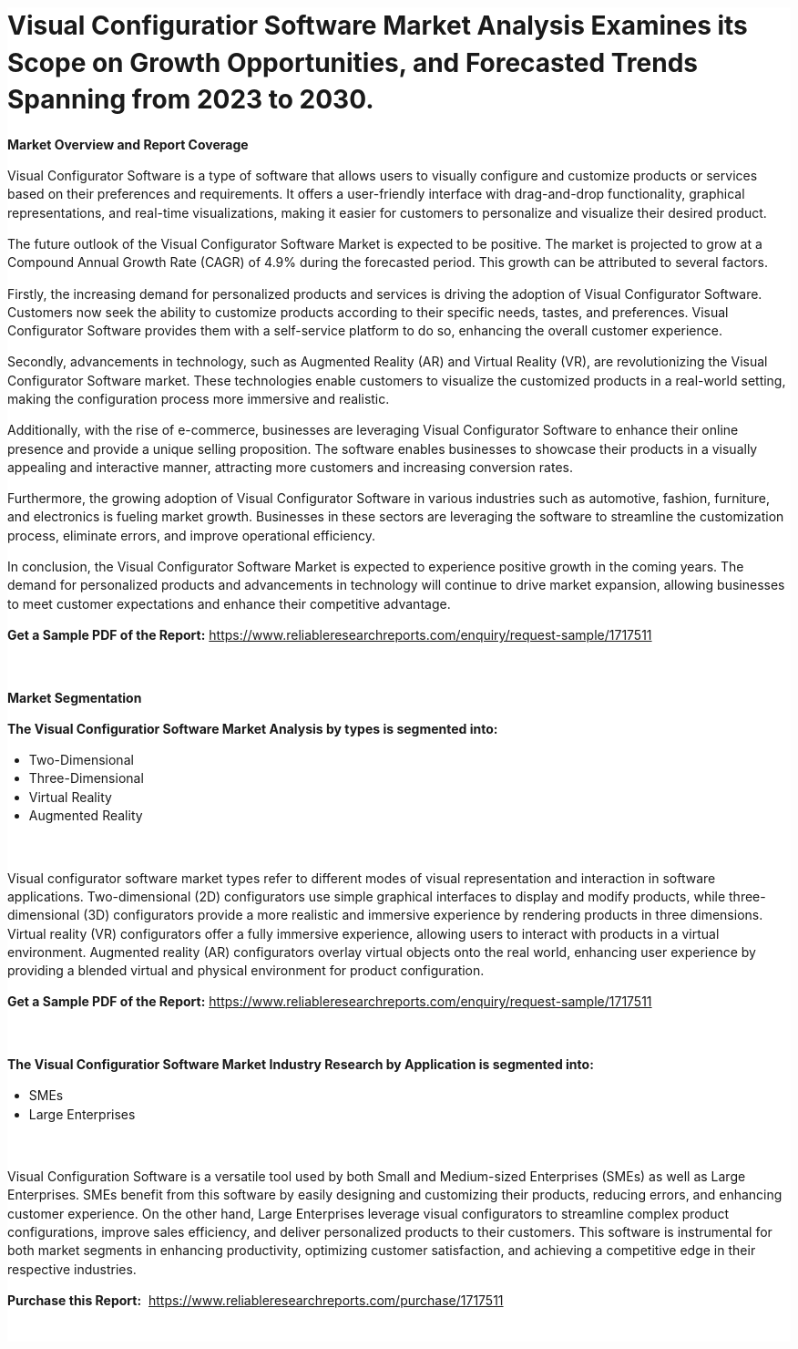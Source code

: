 <p><h1>Visual Configuratior Software Market Analysis Examines its Scope on Growth Opportunities, and Forecasted Trends Spanning from 2023 to 2030.</h1></p><p><strong>Market Overview and Report Coverage</strong></p>
<p><p>Visual Configurator Software is a type of software that allows users to visually configure and customize products or services based on their preferences and requirements. It offers a user-friendly interface with drag-and-drop functionality, graphical representations, and real-time visualizations, making it easier for customers to personalize and visualize their desired product.</p><p>The future outlook of the Visual Configurator Software Market is expected to be positive. The market is projected to grow at a Compound Annual Growth Rate (CAGR) of 4.9% during the forecasted period. This growth can be attributed to several factors.</p><p>Firstly, the increasing demand for personalized products and services is driving the adoption of Visual Configurator Software. Customers now seek the ability to customize products according to their specific needs, tastes, and preferences. Visual Configurator Software provides them with a self-service platform to do so, enhancing the overall customer experience.</p><p>Secondly, advancements in technology, such as Augmented Reality (AR) and Virtual Reality (VR), are revolutionizing the Visual Configurator Software market. These technologies enable customers to visualize the customized products in a real-world setting, making the configuration process more immersive and realistic.</p><p>Additionally, with the rise of e-commerce, businesses are leveraging Visual Configurator Software to enhance their online presence and provide a unique selling proposition. The software enables businesses to showcase their products in a visually appealing and interactive manner, attracting more customers and increasing conversion rates.</p><p>Furthermore, the growing adoption of Visual Configurator Software in various industries such as automotive, fashion, furniture, and electronics is fueling market growth. Businesses in these sectors are leveraging the software to streamline the customization process, eliminate errors, and improve operational efficiency.</p><p>In conclusion, the Visual Configurator Software Market is expected to experience positive growth in the coming years. The demand for personalized products and advancements in technology will continue to drive market expansion, allowing businesses to meet customer expectations and enhance their competitive advantage.</p></p>
<p><strong>Get a Sample PDF of the Report:</strong> <a href="https://www.reliableresearchreports.com/enquiry/request-sample/1717511">https://www.reliableresearchreports.com/enquiry/request-sample/1717511</a></p>
<p>&nbsp;</p>
<p><strong>Market Segmentation</strong></p>
<p><strong>The Visual Configuratior Software Market Analysis by types is segmented into:</strong></p>
<p><ul><li>Two-Dimensional</li><li>Three-Dimensional</li><li>Virtual Reality</li><li>Augmented Reality</li></ul></p>
<p>&nbsp;</p>
<p><p>Visual configurator software market types refer to different modes of visual representation and interaction in software applications. Two-dimensional (2D) configurators use simple graphical interfaces to display and modify products, while three-dimensional (3D) configurators provide a more realistic and immersive experience by rendering products in three dimensions. Virtual reality (VR) configurators offer a fully immersive experience, allowing users to interact with products in a virtual environment. Augmented reality (AR) configurators overlay virtual objects onto the real world, enhancing user experience by providing a blended virtual and physical environment for product configuration.</p></p>
<p><strong>Get a Sample PDF of the Report:</strong>&nbsp;<a href="https://www.reliableresearchreports.com/enquiry/request-sample/1717511">https://www.reliableresearchreports.com/enquiry/request-sample/1717511</a></p>
<p>&nbsp;</p>
<p><strong>The Visual Configuratior Software Market Industry Research by Application is segmented into:</strong></p>
<p><ul><li>SMEs</li><li>Large Enterprises</li></ul></p>
<p>&nbsp;</p>
<p><p>Visual Configuration Software is a versatile tool used by both Small and Medium-sized Enterprises (SMEs) as well as Large Enterprises. SMEs benefit from this software by easily designing and customizing their products, reducing errors, and enhancing customer experience. On the other hand, Large Enterprises leverage visual configurators to streamline complex product configurations, improve sales efficiency, and deliver personalized products to their customers. This software is instrumental for both market segments in enhancing productivity, optimizing customer satisfaction, and achieving a competitive edge in their respective industries.</p></p>
<p><strong>Purchase this Report:</strong>&nbsp; <a href="https://www.reliableresearchreports.com/purchase/1717511">https://www.reliableresearchreports.com/purchase/1717511</a></p>
<p>&nbsp;</p>
